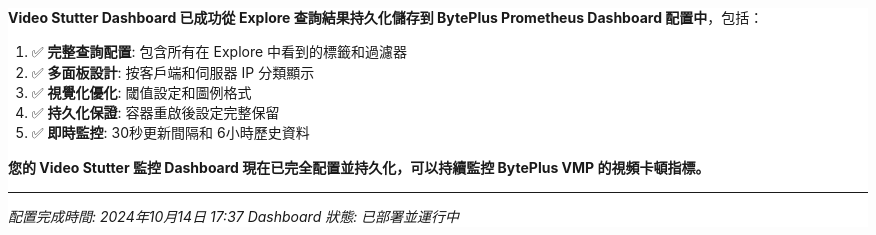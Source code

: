 **Video Stutter Dashboard 已成功從 Explore 查詢結果持久化儲存到 BytePlus Prometheus Dashboard 配置中**，包括：

1. ✅ **完整查詢配置**: 包含所有在 Explore 中看到的標籤和過濾器
2. ✅ **多面板設計**: 按客戶端和伺服器 IP 分類顯示
3. ✅ **視覺化優化**: 閾值設定和圖例格式
4. ✅ **持久化保證**: 容器重啟後設定完整保留
5. ✅ **即時監控**: 30秒更新間隔和 6小時歷史資料

**您的 Video Stutter 監控 Dashboard 現在已完全配置並持久化，可以持續監控 BytePlus VMP 的視頻卡頓指標。**

---
*配置完成時間: 2024年10月14日 17:37*
*Dashboard 狀態: 已部署並運行中*
